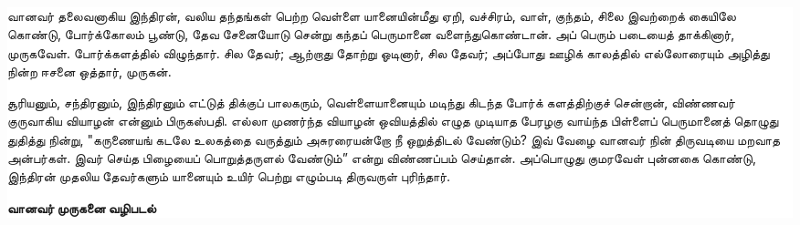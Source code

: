 வானவர் தலைவனாகிய இந்திரன், வலிய தந்தங்கள் பெற்ற வெள்ளை யானையின்மீது ஏறி, வச்சிரம், வாள், குந்தம், சிலை இவற்றைக் கையிலே கொண்டு, போர்க்கோலம் பூண்டு, தேவ சேனையோடு சென்று கந்தப் பெருமானை வளைந்துகொண்டான். அப் பெரும் படையைத் தாக்கினார், முருகவேள். போர்க்களத்தில் விழுந்தார். சில தேவர்; ஆற்றாது தோற்று ஓடினார், சில தேவர்; அப்போது ஊழிக் காலத்தில் எல்லோரையும் அழித்து நின்ற ஈசனை ஒத்தார், முருகன்.  

சூரியனும், சந்திரனும், இந்திரனும் எட்டுத் திக்குப் பாலகரும், வெள்ளையானையும் மடிந்து கிடந்த போர்க் களத்திற்குச் சென்றான், விண்ணவர் குருவாகிய வியாழன் என்னும் பிருகஸ்பதி. எல்லா முணர்ந்த வியாழன் ஒவியத்தில் எழுத முடியாத பேரழகு வாய்ந்த பிள்ளைப் பெருமானைத் தொழுது துதித்து நின்று, "கருணையங் கடலே உலகத்தை வருத்தும் அசுரரையன்றோ நீ ஒறுத்திடல் வேண்டும்? இவ் வேழை வானவர் நின் திருவடியை மறவாத அன்பர்கள். இவர் செய்த பிழையைப் பொறுத்தருளல் வேண்டும்” என்று விண்ணப்பம் செய்தான். அப்பொழுது குமரவேள் புன்னகை கொண்டு, இந்திரன் முதலிய தேவர்களும் யானையும் உயிர் பெற்று எழும்படி திருவருள் புரிந்தார்.  

**வானவர் முருகனை வழிபடல்**  

